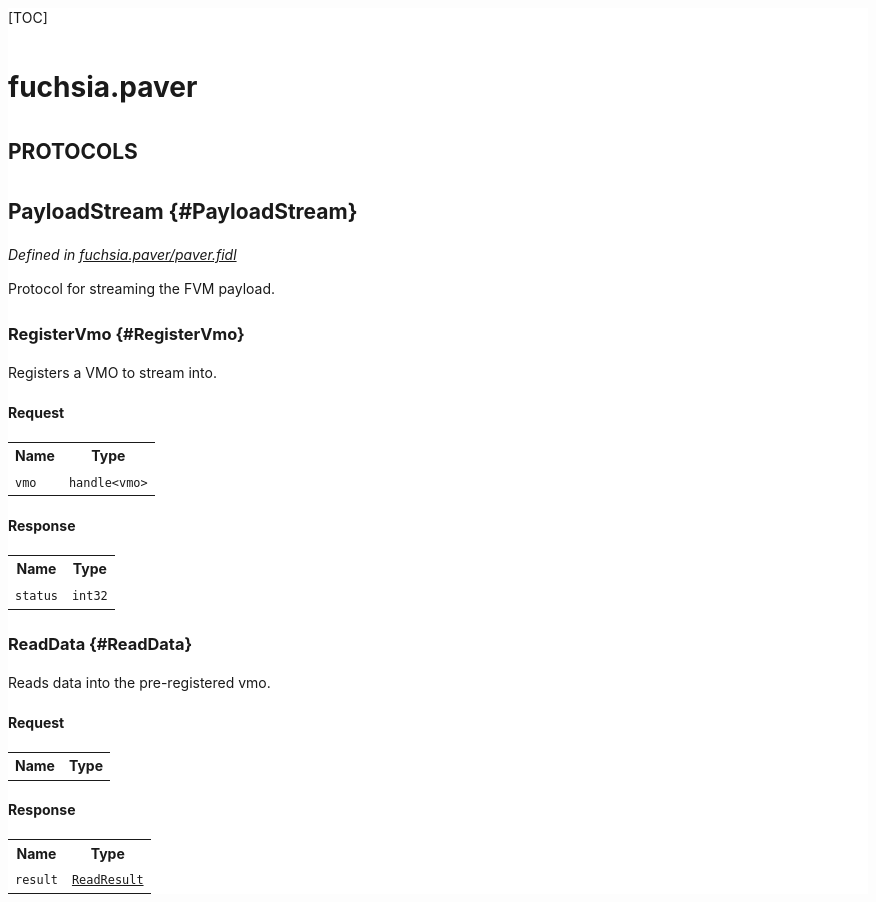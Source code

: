 [TOC]

# fuchsia.paver


## **PROTOCOLS**

## PayloadStream {#PayloadStream}
*Defined in [fuchsia.paver/paver.fidl](https://fuchsia.googlesource.com/fuchsia/+/master/zircon/system/fidl/fuchsia-paver/paver.fidl#55)*

<p>Protocol for streaming the FVM payload.</p>

### RegisterVmo {#RegisterVmo}

<p>Registers a VMO to stream into.</p>

#### Request
<table>
    <tr><th>Name</th><th>Type</th></tr>
    <tr>
            <td><code>vmo</code></td>
            <td>
                <code>handle&lt;vmo&gt;</code>
            </td>
        </tr></table>


#### Response
<table>
    <tr><th>Name</th><th>Type</th></tr>
    <tr>
            <td><code>status</code></td>
            <td>
                <code>int32</code>
            </td>
        </tr></table>

### ReadData {#ReadData}

<p>Reads data into the pre-registered vmo.</p>

#### Request
<table>
    <tr><th>Name</th><th>Type</th></tr>
    </table>


#### Response
<table>
    <tr><th>Name</th><th>Type</th></tr>
    <tr>
            <td><code>result</code></td>
            <td>
                <code><a class='link' href='#ReadResult'>ReadResult</a></code>
            </td>
        </tr></table>
